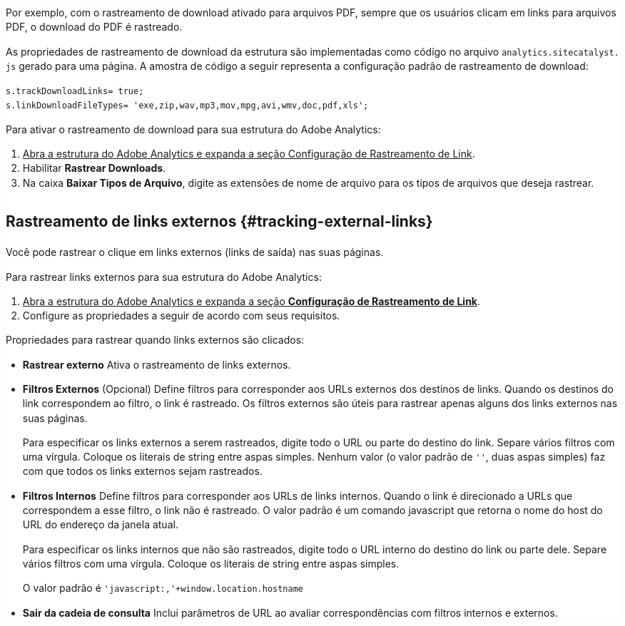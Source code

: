 Por exemplo, com o rastreamento de download ativado para arquivos PDF, sempre que os usuários clicam em links para arquivos PDF, o download do PDF é rastreado.

As propriedades de rastreamento de download da estrutura são implementadas como código no arquivo `analytics.sitecatalyst.js` gerado para uma página. A amostra de código a seguir representa a configuração padrão de rastreamento de download:

```
s.trackDownloadLinks= true;
s.linkDownloadFileTypes= 'exe,zip,wav,mp3,mov,mpg,avi,wmv,doc,pdf,xls';
```

Para ativar o rastreamento de download para sua estrutura do Adobe Analytics:

1. [Abra a estrutura do Adobe Analytics e expanda a seção Configuração de Rastreamento de Link](#configuring-link-tracking-for-an-adobe-analytics-framework).
1. Habilitar **Rastrear Downloads**.
1. Na caixa **Baixar Tipos de Arquivo**, digite as extensões de nome de arquivo para os tipos de arquivos que deseja rastrear.

## Rastreamento de links externos {#tracking-external-links}

Você pode rastrear o clique em links externos (links de saída) nas suas páginas.

Para rastrear links externos para sua estrutura do Adobe Analytics:

1. [Abra a estrutura do Adobe Analytics e expanda a seção **Configuração de Rastreamento de Link**](#configuring-link-tracking-for-an-adobe-analytics-framework).
1. Configure as propriedades a seguir de acordo com seus requisitos.

Propriedades para rastrear quando links externos são clicados:

* **Rastrear externo**
Ativa o rastreamento de links externos.

* **Filtros Externos**
(Opcional) Define filtros para corresponder aos URLs externos dos destinos de links. Quando os destinos do link correspondem ao filtro, o link é rastreado. Os filtros externos são úteis para rastrear apenas alguns dos links externos nas suas páginas.

  Para especificar os links externos a serem rastreados, digite todo o URL ou parte do destino do link. Separe vários filtros com uma vírgula. Coloque os literais de string entre aspas simples. Nenhum valor (o valor padrão de `''`, duas aspas simples) faz com que todos os links externos sejam rastreados.

* **Filtros Internos**
Define filtros para corresponder aos URLs de links internos. Quando o link é direcionado a URLs que correspondem a esse filtro, o link não é rastreado. O valor padrão é um comando javascript que retorna o nome do host do URL do endereço da janela atual.

  Para especificar os links internos que não são rastreados, digite todo o URL interno do destino do link ou parte dele. Separe vários filtros com uma vírgula. Coloque os literais de string entre aspas simples.

  O valor padrão é `'javascript:,'+window.location.hostname`

* **Sair da cadeia de consulta**
Inclui parâmetros de URL ao avaliar correspondências com filtros internos e externos.
